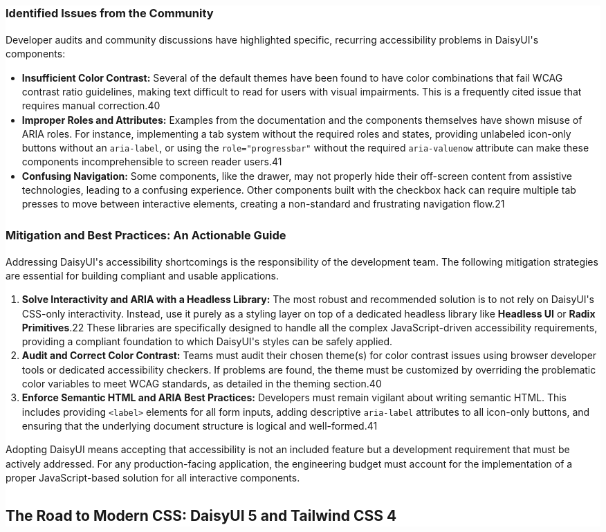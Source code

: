 ### Identified Issues from the Community

Developer audits and community discussions have highlighted specific, recurring
accessibility problems in DaisyUI's components:

- **Insufficient Color Contrast:** Several of the default themes have been
  found to have color combinations that fail WCAG contrast ratio guidelines,
  making text difficult to read for users with visual impairments. This is a
  frequently cited issue that requires manual correction.40
- **Improper Roles and Attributes:** Examples from the documentation and the
  components themselves have shown misuse of ARIA roles. For instance,
  implementing a tab system without the required roles and states, providing
  unlabeled icon-only buttons without an `aria-label`, or using the
  `role="progressbar"` without the required `aria-valuenow` attribute can make
  these components incomprehensible to screen reader users.41
- **Confusing Navigation:** Some components, like the drawer, may not properly
  hide their off-screen content from assistive technologies, leading to a
  confusing experience. Other components built with the checkbox hack can
  require multiple tab presses to move between interactive elements, creating a
  non-standard and frustrating navigation flow.21

### Mitigation and Best Practices: An Actionable Guide

Addressing DaisyUI's accessibility shortcomings is the responsibility of the
development team. The following mitigation strategies are essential for
building compliant and usable applications.

1. **Solve Interactivity and ARIA with a Headless Library:** The most robust
   and recommended solution is to not rely on DaisyUI's CSS-only interactivity.
   Instead, use it purely as a styling layer on top of a dedicated headless
   library like **Headless UI** or **Radix Primitives**.22 These libraries are
   specifically designed to handle all the complex JavaScript-driven
   accessibility requirements, providing a compliant foundation to which
   DaisyUI's styles can be safely applied.
2. **Audit and Correct Color Contrast:** Teams must audit their chosen theme(s)
   for color contrast issues using browser developer tools or dedicated
   accessibility checkers. If problems are found, the theme must be customized
   by overriding the problematic color variables to meet WCAG standards, as
   detailed in the theming section.40
3. **Enforce Semantic HTML and ARIA Best Practices:** Developers must remain
   vigilant about writing semantic HTML. This includes providing `<label>`
   elements for all form inputs, adding descriptive `aria-label` attributes to
   all icon-only buttons, and ensuring that the underlying document structure
   is logical and well-formed.41

Adopting DaisyUI means accepting that accessibility is not an included feature
but a development requirement that must be actively addressed. For any
production-facing application, the engineering budget must account for the
implementation of a proper JavaScript-based solution for all interactive
components.

## The Road to Modern CSS: DaisyUI 5 and Tailwind CSS 4

